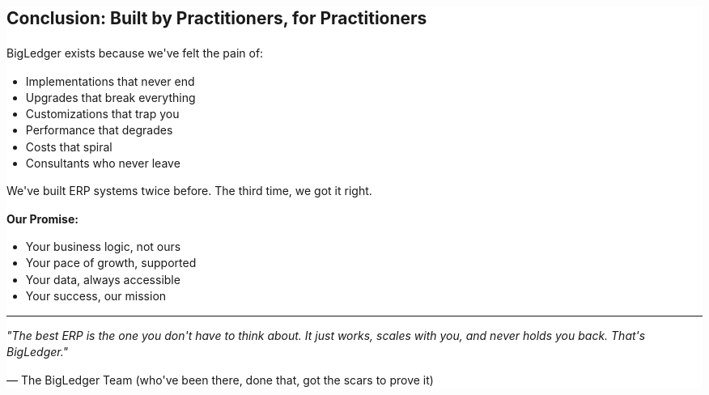 ## Conclusion: Built by Practitioners, for Practitioners

BigLedger exists because we've felt the pain of:
- Implementations that never end
- Upgrades that break everything
- Customizations that trap you
- Performance that degrades
- Costs that spiral
- Consultants who never leave

We've built ERP systems twice before. The third time, we got it right.

**Our Promise:**
- Your business logic, not ours
- Your pace of growth, supported
- Your data, always accessible
- Your success, our mission

---

*"The best ERP is the one you don't have to think about. It just works, scales with you, and never holds you back. That's BigLedger."*

— The BigLedger Team (who've been there, done that, got the scars to prove it)